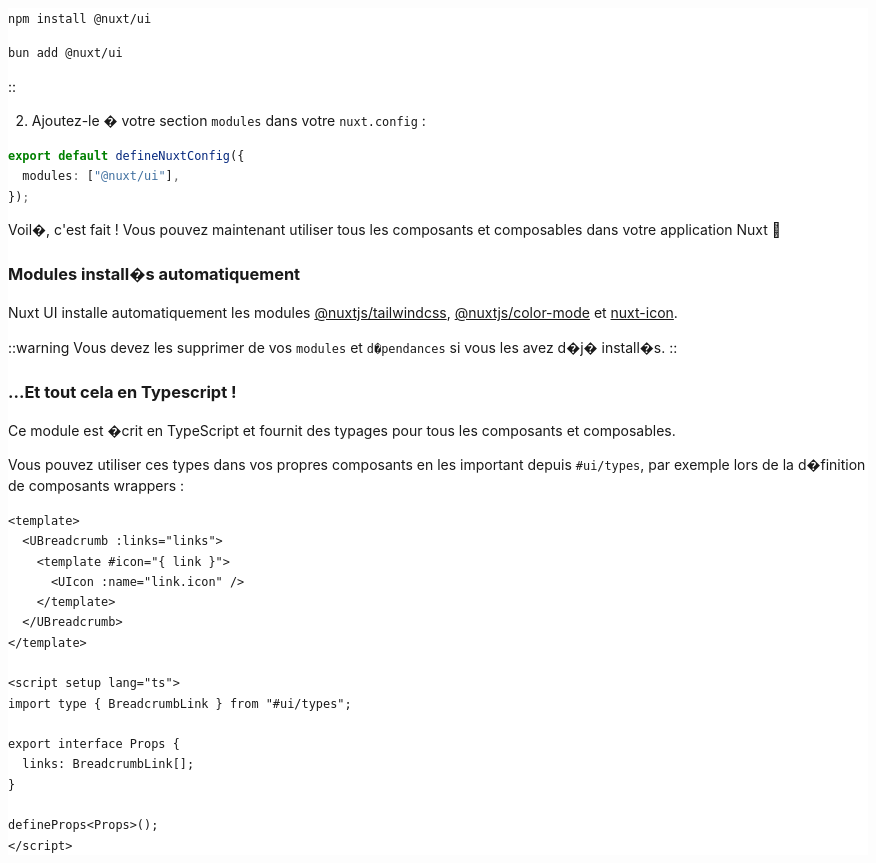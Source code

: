 ```bash [npm]
npm install @nuxt/ui
```

```bash [bun]
bun add @nuxt/ui
```

::

2. Ajoutez-le � votre section `modules` dans votre `nuxt.config` :

```ts [nuxt.config.ts]
export default defineNuxtConfig({
  modules: ["@nuxt/ui"],
});
```

Voil�, c'est fait ! Vous pouvez maintenant utiliser tous les composants et composables dans votre application Nuxt 🤩

### Modules install�s automatiquement

Nuxt UI installe automatiquement les modules [@nuxtjs/tailwindcss](https://tailwindcss.nuxtjs.org/), [@nuxtjs/color-mode](https://color-mode.nuxtjs.org/) et [nuxt-icon](https://github.com/nuxt-modules/icon).

::warning
Vous devez les supprimer de vos `modules` et `d�pendances` si vous les avez d�j� install�s.
::

### ...Et tout cela en Typescript !

Ce module est �crit en TypeScript et fournit des typages pour tous les composants et composables.

Vous pouvez utiliser ces types dans vos propres composants en les important depuis `#ui/types`, par exemple lors de la d�finition de composants wrappers :

```vue
<template>
  <UBreadcrumb :links="links">
    <template #icon="{ link }">
      <UIcon :name="link.icon" />
    </template>
  </UBreadcrumb>
</template>

<script setup lang="ts">
import type { BreadcrumbLink } from "#ui/types";

export interface Props {
  links: BreadcrumbLink[];
}

defineProps<Props>();
</script>
```
